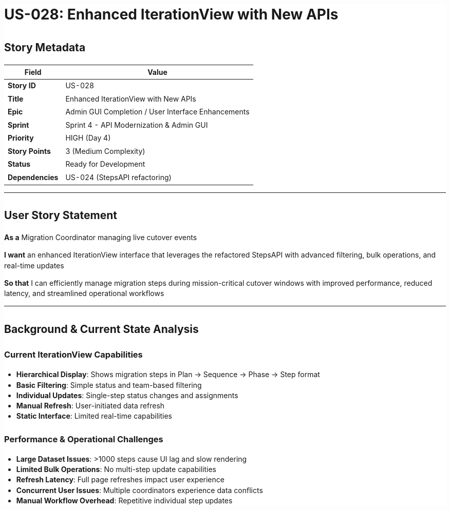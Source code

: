 # US-028: Enhanced IterationView with New APIs

## Story Metadata

| Field | Value |
|-------|-------|
| **Story ID** | US-028 |
| **Title** | Enhanced IterationView with New APIs |
| **Epic** | Admin GUI Completion / User Interface Enhancements |
| **Sprint** | Sprint 4 - API Modernization & Admin GUI |
| **Priority** | HIGH (Day 4) |
| **Story Points** | 3 (Medium Complexity) |
| **Status** | Ready for Development |
| **Dependencies** | US-024 (StepsAPI refactoring) |

---

## User Story Statement

**As a** Migration Coordinator managing live cutover events

**I want** an enhanced IterationView interface that leverages the refactored StepsAPI with advanced filtering, bulk operations, and real-time updates

**So that** I can efficiently manage migration steps during mission-critical cutover windows with improved performance, reduced latency, and streamlined operational workflows

---

## Background & Current State Analysis

### Current IterationView Capabilities
- **Hierarchical Display**: Shows migration steps in Plan → Sequence → Phase → Step format
- **Basic Filtering**: Simple status and team-based filtering
- **Individual Updates**: Single-step status changes and assignments
- **Manual Refresh**: User-initiated data refresh
- **Static Interface**: Limited real-time capabilities

### Performance & Operational Challenges
- **Large Dataset Issues**: >1000 steps cause UI lag and slow rendering
- **Limited Bulk Operations**: No multi-step update capabilities
- **Refresh Latency**: Full page refreshes impact user experience
- **Concurrent User Issues**: Multiple coordinators experience data conflicts
- **Manual Workflow Overhead**: Repetitive individual step updates
